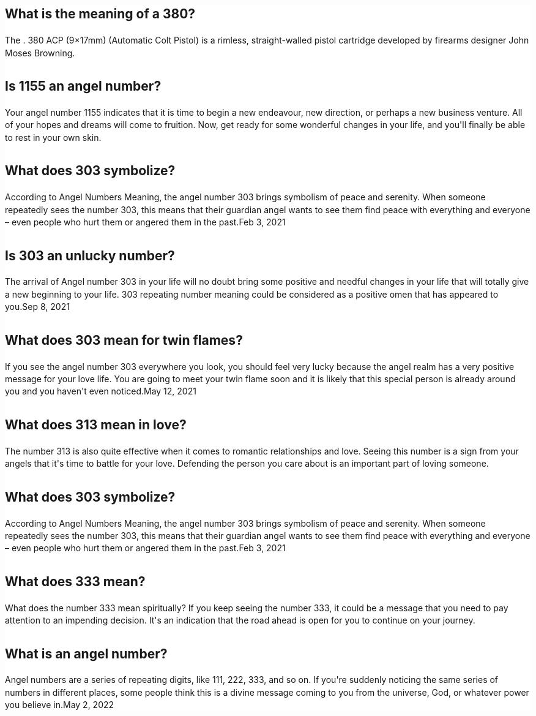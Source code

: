 ## What is the meaning of a 380?
The . 380 ACP (9×17mm) (Automatic Colt Pistol) is a rimless, straight-walled pistol cartridge developed by firearms designer John Moses Browning.

## Is 1155 an angel number?
Your angel number 1155 indicates that it is time to begin a new endeavour, new direction, or perhaps a new business venture. All of your hopes and dreams will come to fruition. Now, get ready for some wonderful changes in your life, and you'll finally be able to rest in your own skin.

## What does 303 symbolize?
According to Angel Numbers Meaning, the angel number 303 brings symbolism of peace and serenity. When someone repeatedly sees the number 303, this means that their guardian angel wants to see them find peace with everything and everyone – even people who hurt them or angered them in the past.Feb 3, 2021

## Is 303 an unlucky number?
The arrival of Angel number 303 in your life will no doubt bring some positive and needful changes in your life that will totally give a new beginning to your life. 303 repeating number meaning could be considered as a positive omen that has appeared to you.Sep 8, 2021

## What does 303 mean for twin flames?
If you see the angel number 303 everywhere you look, you should feel very lucky because the angel realm has a very positive message for your love life. You are going to meet your twin flame soon and it is likely that this special person is already around you and you haven't even noticed.May 12, 2021

## What does 313 mean in love?
The number 313 is also quite effective when it comes to romantic relationships and love. Seeing this number is a sign from your angels that it's time to battle for your love. Defending the person you care about is an important part of loving someone.

## What does 303 symbolize?
According to Angel Numbers Meaning, the angel number 303 brings symbolism of peace and serenity. When someone repeatedly sees the number 303, this means that their guardian angel wants to see them find peace with everything and everyone – even people who hurt them or angered them in the past.Feb 3, 2021

## What does 333 mean?
What does the number 333 mean spiritually? If you keep seeing the number 333, it could be a message that you need to pay attention to an impending decision. It's an indication that the road ahead is open for you to continue on your journey.

## What is an angel number?
Angel numbers are a series of repeating digits, like 111, 222, 333, and so on. If you're suddenly noticing the same series of numbers in different places, some people think this is a divine message coming to you from the universe, God, or whatever power you believe in.May 2, 2022
